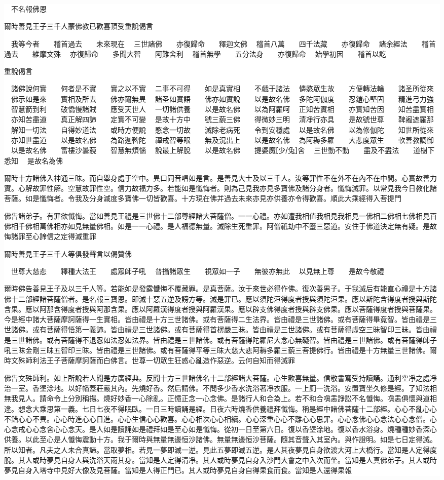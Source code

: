 　不名報佛恩　

爾時善見王子三千人蒙佛教已歡喜頂受重說偈言

　我等今者　　稽首過去　　未來現在
　三世諸佛　　亦復歸命　　釋迦文佛
　稽首八萬　　四千法藏　　亦復歸命
　諸余經法　　稽首過去　　維摩文殊
　亦復歸命　　多聞大智　　阿難舍利
　稽首無學　　五分法身　　亦復歸命
　始學初因　　稽首以訖　

重說偈言

　諸佛說何實　　何者是不實　　實之以不實
　二事不可得　　如是真實相　　不戲于諸法
　憐愍眾生故　　方便轉法輪　　諸圣所從來
　佛示如是來　　實相及所去　　佛亦爾無異
　諸圣如實語　　佛亦如實說　　以是故名佛
　多陀阿伽度　　忍鎧心堅固　　精進弓力強
　智慧箭到利　　破憍慢諸賊　　應受天世人
　一切諸供養　　以是故名佛　　以為阿羅呵
　正知苦實相　　亦實知苦因　　知苦盡實相
　亦知苦盡道　　真正解四諦　　定實不可變
　是故十方中　　號三藐三佛　　得微妙三明
　清凈行亦具　　是故號世尊　　鞞阇遮羅那
　解知一切法　　自得妙道法　　或時方便說
　愍念一切故　　滅除老病死　　令到安穩處
　以是故名佛　　以為修伽陀　　知世所從來
　亦知世盡道　　以是故名佛　　為路迦鞞陀
　禪戒智等眼　　無及況出上　　以是故名佛
　為阿耨多羅　　大悲度眾生　　軟善教調御
　以是故名佛　　富樓沙曇藐　　智慧無煩惱
　說最上解脫　　以是故名佛　　提婆魔[少/兔]舍
　三世動不動　　盡及不盡法　　道樹下悉知
　是故名為佛　

爾時十方諸佛入神通三昧。而自舉身處于空中。異口同音唱如是言。是善見大士及以三千人。汝等罪性不在外不在內不在中間。心實故善力實。心解故罪性解。空慧故罪性空。信力故福力多。若能如是懺悔者。則為己見我亦見多寶佛及諸分身者。懺悔滅罪。以常見我今日教化諸菩薩。如是懺悔者。令我及分身滅度多寶佛一切皆歡喜。十方現在佛并過去未來亦見亦供養亦令得歡喜。順此大乘經得入菩提門

佛告諸弟子。有罪欲懺悔。當如善見王禮是三世佛十二部尊經諸大菩薩僧。一一心禮。亦如遭我相值我相見我相見一佛相二佛相七佛相見百佛相千佛相萬佛相亦如見無量佛相。如是一一心禮。是人福德無量。滅除生死重罪。阿僧祇劫中不墮三惡道。安住于佛道決定無有疑。是故悔諸罪至心諦信之定得滅重罪

爾時善見王子三千人等俱發聲言以偈贊佛

　世尊大慈悲　　釋種大法王　　處眾師子吼
　普攝諸眾生　　視眾如一子　　無彼亦無此
　以見無上尊　　是故今敬禮　

爾時佛告善見王子及以三千人等。若能如是發露懺悔不覆藏罪。是真菩薩。汝于來世必得作佛。復次善男子。于我滅后有能直心禮是十方諸佛十二部經諸菩薩僧者。是名報三寶恩。即滅十惡五逆及謗方等。滅是罪已。應以須陀洹得度者授與須陀洹果。應以斯陀含得度者授與斯陀含果。應以阿那含得度者授與阿那含果。應以阿羅漢得度者授與阿羅漢果。應以辟支佛得度者授與辟支佛果。應以菩薩得度者授與菩薩果。今是經中諸大菩薩摩訶薩得一生實相。皆由禮是十方三世諸佛。或有菩薩得二生法界。皆由禮是三世諸佛。或有菩薩得畢竟智。皆由禮是三世諸佛。或有菩薩得悟第一義諦。皆由禮是三世諸佛。或有菩薩得首楞嚴三昧。皆由禮是三世諸佛。或有菩薩得虛空三昧智印三昧。皆由禮是三世諸佛。或有菩薩得不退忍如法忍如法界。皆由禮是三世諸佛。或有菩薩得陀羅尼大念心無礙智。皆由禮是三世諸佛。或有菩薩得師子吼三昧金剛三昧五智印三昧。皆由禮是三世諸佛。或有菩薩得平等三昧大慈大悲阿耨多羅三藐三菩提佛行。皆由禮是十方無量三世諸佛。爾時文殊師利法王子菩薩摩訶薩而白佛言。世尊一切眾生狂惑心亂造作惡逆。云何自知而得滅罪

佛告文殊師利。如上所說若人聞是方廣經典。反聞十方三世諸佛名十二部經諸大菩薩。心生歡喜無量。信敬書寫受持讀誦。通利空凈之處凈治一室。香埿涂地。以好幡蓋莊嚴其內。先燒好香。然后請佛。不問多少香水洗浴著凈衣服。一上廁一洗浴。安置寶坐久修是經。了知法相無我見人。請命令上分別稱揚。燒好妙香一心除亂。正憶正念一心念佛。是諸行人和合為上。若不和合嗔恚諍訟不名懺悔。嗔恚俱懷與道相違。想念大乘思第一義。七日七夜不得眠臥。一日三時讀誦是經。日夜六時燒香供養禮拜懺悔。稱是經中諸佛菩薩十二部經。心心不亂心心不錯心心不異。心心時進心心日進。心心生信心心歡喜。心心相次心心相續。心心深重心心不離心心思罪。心心念佛心心念法心心念僧。心心念戒心心念舍心心念天。是人如是讀誦如是禮拜如是至心如是懺悔。從初一日至第六日。復以香埿涂地。復以香水浴身。燒種種妙香深心供養。以此至心是人懺悔震動十方。我于爾時與無量無邊恒沙諸佛。無量無邊恒沙菩薩。隨其音聲入其室內。與作證明。如是七日定得滅。所以知者。凡夫之人未合真諦。當取夢相。若見一夢即滅一逆。見此五夢即滅五逆。是人其夜夢見自身欲渡大河上大橋行。當知是人定得度脫。其人或時夢見自身人與洗浴天雨其身。當知是人定得清凈。其人或時夢見自身入沙門大會之中入次而坐。當知是人真佛弟子。其人或時夢見自身入塔寺中見好大像及見菩薩。當知是人得正門已。其人或時夢見自身自得果食而食。當知是人還得果報
